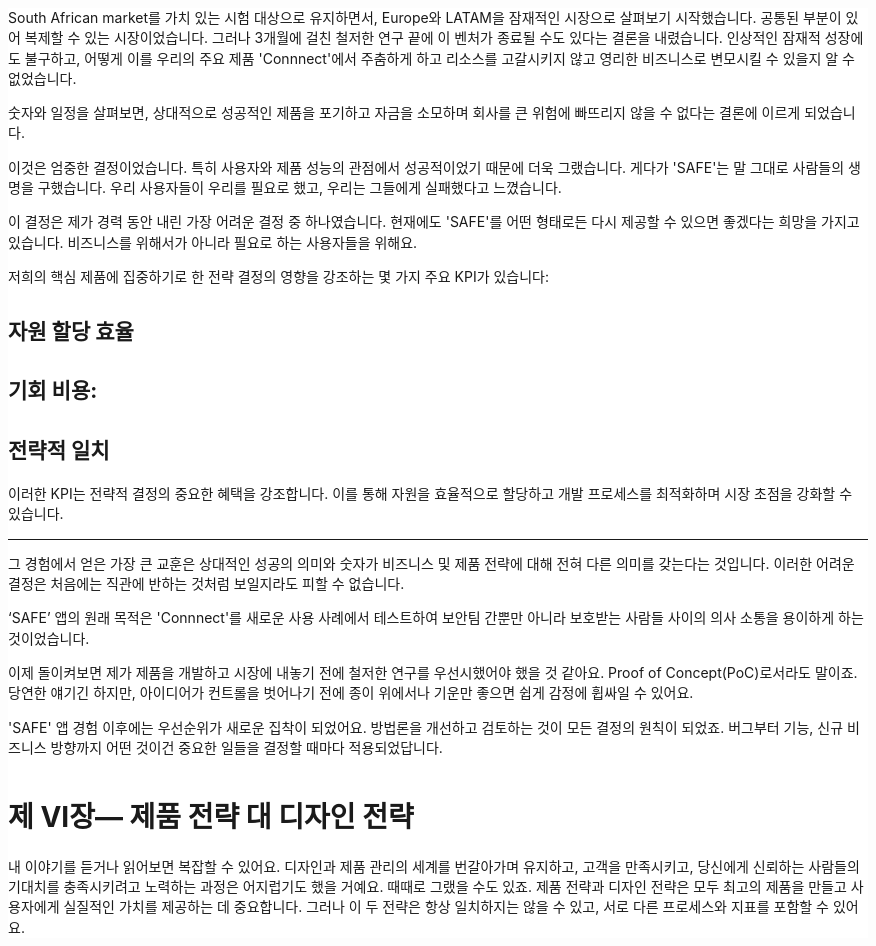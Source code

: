 <div class="content-ad"></div>

South African market를 가치 있는 시험 대상으로 유지하면서, Europe와 LATAM을 잠재적인 시장으로 살펴보기 시작했습니다. 공통된 부분이 있어 복제할 수 있는 시장이었습니다. 그러나 3개월에 걸친 철저한 연구 끝에 이 벤처가 종료될 수도 있다는 결론을 내렸습니다. 인상적인 잠재적 성장에도 불구하고, 어떻게 이를 우리의 주요 제품 'Connnect'에서 주춤하게 하고 리소스를 고갈시키지 않고 영리한 비즈니스로 변모시킬 수 있을지 알 수 없었습니다.

숫자와 일정을 살펴보면, 상대적으로 성공적인 제품을 포기하고 자금을 소모하며 회사를 큰 위험에 빠뜨리지 않을 수 없다는 결론에 이르게 되었습니다.

이것은 엄중한 결정이었습니다. 특히 사용자와 제품 성능의 관점에서 성공적이었기 때문에 더욱 그랬습니다. 게다가 'SAFE'는 말 그대로 사람들의 생명을 구했습니다. 우리 사용자들이 우리를 필요로 했고, 우리는 그들에게 실패했다고 느꼈습니다.

이 결정은 제가 경력 동안 내린 가장 어려운 결정 중 하나였습니다. 현재에도 'SAFE'를 어떤 형태로든 다시 제공할 수 있으면 좋겠다는 희망을 가지고 있습니다. 비즈니스를 위해서가 아니라 필요로 하는 사용자들을 위해요.

<div class="content-ad"></div>

저희의 핵심 제품에 집중하기로 한 전략 결정의 영향을 강조하는 몇 가지 주요 KPI가 있습니다:

## 자원 할당 효율

## 기회 비용:

## 전략적 일치

<div class="content-ad"></div>

이러한 KPI는 전략적 결정의 중요한 혜택을 강조합니다. 이를 통해 자원을 효율적으로 할당하고 개발 프로세스를 최적화하며 시장 초점을 강화할 수 있습니다.

---

그 경험에서 얻은 가장 큰 교훈은 상대적인 성공의 의미와 숫자가 비즈니스 및 제품 전략에 대해 전혀 다른 의미를 갖는다는 것입니다. 이러한 어려운 결정은 처음에는 직관에 반하는 것처럼 보일지라도 피할 수 없습니다.

‘SAFE’ 앱의 원래 목적은 'Connnect'를 새로운 사용 사례에서 테스트하여 보안팀 간뿐만 아니라 보호받는 사람들 사이의 의사 소통을 용이하게 하는 것이었습니다.

<div class="content-ad"></div>

이제 돌이켜보면 제가 제품을 개발하고 시장에 내놓기 전에 철저한 연구를 우선시했어야 했을 것 같아요. Proof of Concept(PoC)로서라도 말이죠. 당연한 얘기긴 하지만, 아이디어가 컨트롤을 벗어나기 전에 종이 위에서나 기운만 좋으면 쉽게 감정에 휩싸일 수 있어요.

'SAFE' 앱 경험 이후에는 우선순위가 새로운 집착이 되었어요. 방법론을 개선하고 검토하는 것이 모든 결정의 원칙이 되었죠. 버그부터 기능, 신규 비즈니스 방향까지 어떤 것이건 중요한 일들을 결정할 때마다 적용되었답니다.

# 제 VI장— 제품 전략 대 디자인 전략

내 이야기를 듣거나 읽어보면 복잡할 수 있어요. 디자인과 제품 관리의 세계를 번갈아가며 유지하고, 고객을 만족시키고, 당신에게 신뢰하는 사람들의 기대치를 충족시키려고 노력하는 과정은 어지럽기도 했을 거예요. 때때로 그랬을 수도 있죠. 제품 전략과 디자인 전략은 모두 최고의 제품을 만들고 사용자에게 실질적인 가치를 제공하는 데 중요합니다. 그러나 이 두 전략은 항상 일치하지는 않을 수 있고, 서로 다른 프로세스와 지표를 포함할 수 있어요.

<div class="content-ad"></div>
